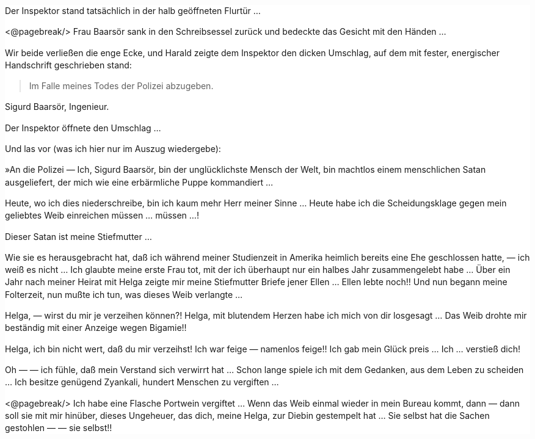 Der Inspektor stand tatsächlich in der halb geöffneten
Flurtür …

<@pagebreak/>
Frau Baarsör sank in den Schreibsessel zurück und bedeckte
das Gesicht mit den Händen …

Wir beide verließen die enge Ecke, und Harald zeigte
dem Inspektor den dicken Umschlag, auf dem mit fester, energischer
Handschrift geschrieben stand:

> Im Falle meines Todes der Polizei abzugeben.

<p class="right">Sigurd Baarsör, Ingenieur.</p>

Der Inspektor öffnete den Umschlag …

Und las vor (was ich hier nur im Auszug wiedergebe):

»An die Polizei — Ich, Sigurd Baarsör, bin der unglücklichste
Mensch der Welt, bin machtlos einem menschlichen
Satan ausgeliefert, der mich wie eine erbärmliche Puppe
kommandiert …

Heute, wo ich dies niederschreibe, bin ich kaum mehr
Herr meiner Sinne … Heute habe ich die Scheidungsklage
gegen mein geliebtes Weib einreichen müssen … müssen …!

Dieser Satan ist meine Stiefmutter …

Wie sie es herausgebracht hat, daß ich während meiner
Studienzeit in Amerika heimlich bereits eine Ehe geschlossen
hatte, — ich weiß es nicht … Ich glaubte meine erste Frau
tot, mit der ich überhaupt nur ein halbes Jahr zusammengelebt
habe … Über ein Jahr nach meiner Heirat mit
Helga zeigte mir meine Stiefmutter Briefe jener Ellen …
Ellen lebte noch!! Und nun begann meine Folterzeit, nun
mußte ich tun, was dieses Weib verlangte …

Helga, — wirst du mir je verzeihen können?! Helga,
mit blutendem Herzen habe ich mich von dir losgesagt …
Das Weib drohte mir beständig mit einer Anzeige wegen
Bigamie!!

Helga, ich bin nicht wert, daß du mir verzeihst! Ich war
feige — namenlos feige!! Ich gab mein Glück preis … Ich
… verstieß dich!

Oh — — ich fühle, daß mein Verstand sich verwirrt hat
… Schon lange spiele ich mit dem Gedanken, aus dem Leben
zu scheiden … Ich besitze genügend Zyankali, hundert Menschen
zu vergiften …

<@pagebreak/>
Ich habe eine Flasche Portwein vergiftet … Wenn das
Weib einmal wieder in mein Bureau kommt, dann — dann
soll sie mit mir hinüber, dieses Ungeheuer, das dich, meine
Helga, zur Diebin gestempelt hat … Sie selbst hat die Sachen
gestohlen — — sie selbst!!
